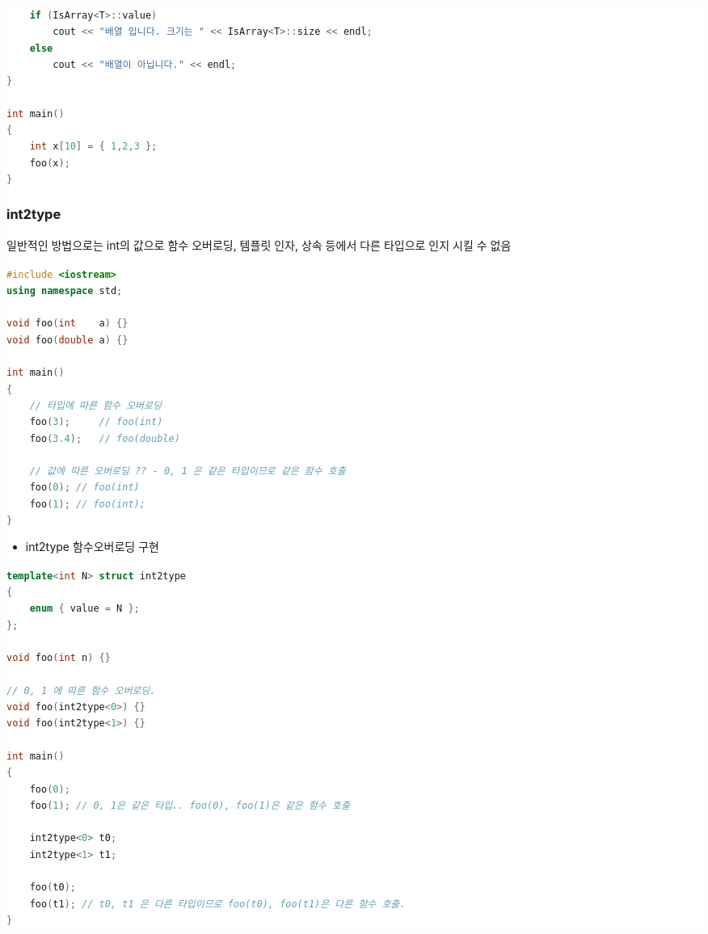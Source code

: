 ```cpp
	if (IsArray<T>::value)
		cout << "배열 입니다. 크기는 " << IsArray<T>::size << endl;
	else
		cout << "배열이 아닙니다." << endl;
}

int main()
{
	int x[10] = { 1,2,3 };
	foo(x);
}
```

  

### int2type

일반적인 방법으로는 int의 값으로 함수 오버로딩, 템플릿 인자, 상속 등에서 다른 타입으로 인지 시킬 수 없음

```cpp
#include <iostream>
using namespace std;

void foo(int    a) {}
void foo(double a) {}

int main()
{
	// 타입에 따른 함수 오버로딩
	foo(3);		// foo(int) 
	foo(3.4);	// foo(double)

	// 값에 따른 오버로딩 ?? - 0, 1 은 같은 타입이므로 같은 함수 호출
	foo(0);	// foo(int)
	foo(1);	// foo(int);
}
```

- int2type 함수오버로딩 구현

```cpp
template<int N> struct int2type
{
	enum { value = N };
};

void foo(int n) {}

// 0, 1 에 따른 함수 오버로딩.
void foo(int2type<0>) {}
void foo(int2type<1>) {}

int main()
{
	foo(0);	
	foo(1);	// 0, 1은 같은 타입.. foo(0), foo(1)은 같은 함수 호출
	
	int2type<0> t0;
	int2type<1> t1;

	foo(t0);
	foo(t1); // t0, t1 은 다른 타입이므로 foo(t0), foo(t1)은 다른 함수 호출.
}
```
